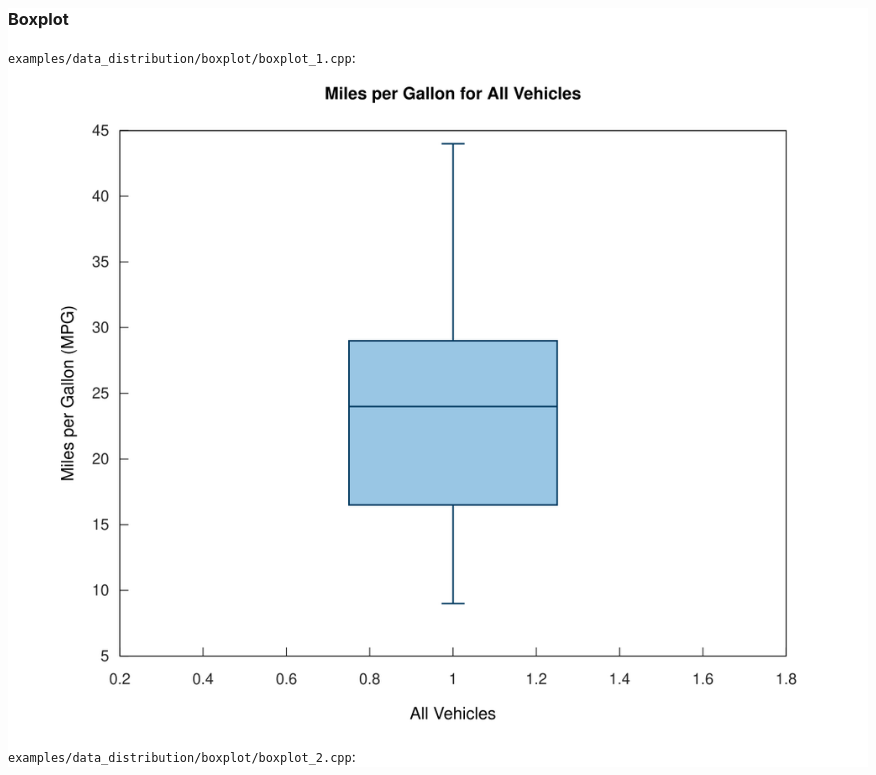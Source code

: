 
### Boxplot

<a name="boxplot_1"></a>`examples/data_distribution/boxplot/boxplot_1.cpp`: 

[![example_boxplot_1](examples/data_distribution/boxplot/boxplot_1.svg)](../examples/data_distribution/boxplot/boxplot_1.cpp)

<a name="boxplot_2"></a>`examples/data_distribution/boxplot/boxplot_2.cpp`: 
